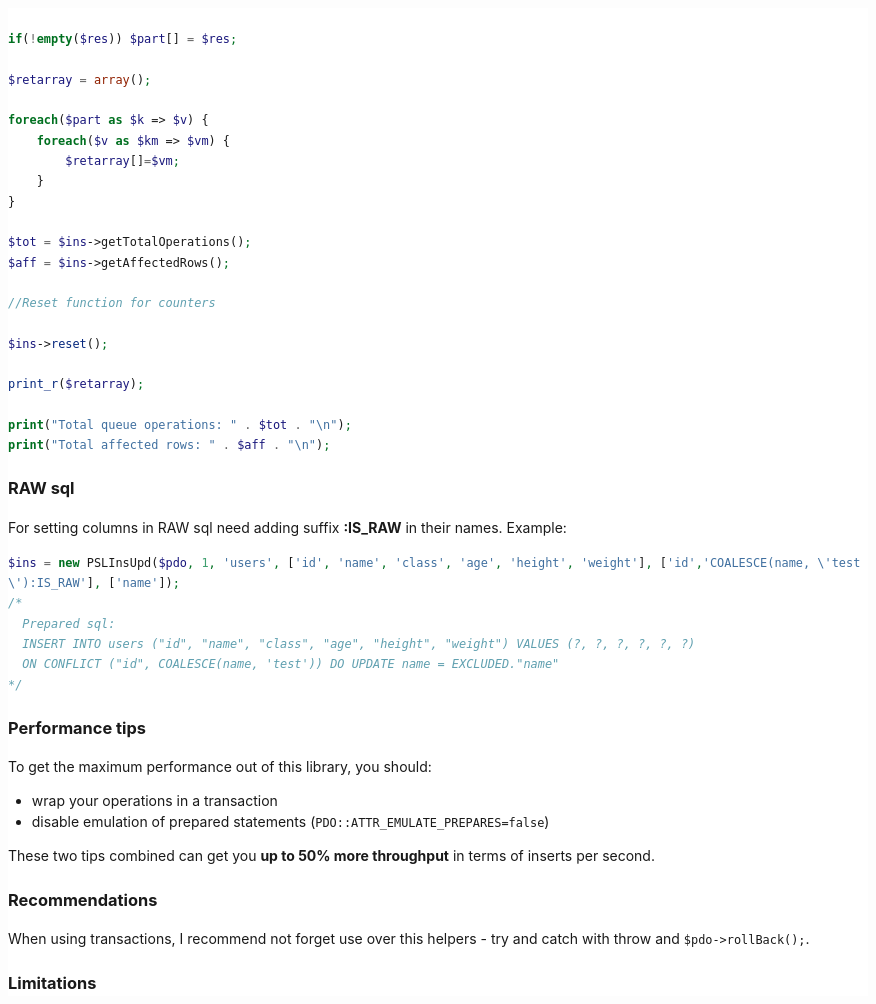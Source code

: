 ```php

if(!empty($res)) $part[] = $res;

$retarray = array();

foreach($part as $k => $v) {
    foreach($v as $km => $vm) {
        $retarray[]=$vm;
    }
}

$tot = $ins->getTotalOperations();
$aff = $ins->getAffectedRows();

//Reset function for counters

$ins->reset();

print_r($retarray);

print("Total queue operations: " . $tot . "\n");
print("Total affected rows: " . $aff . "\n");
```

### RAW sql
For setting columns in RAW sql need adding suffix **:IS_RAW** in their names. Example:
```php
$ins = new PSLInsUpd($pdo, 1, 'users', ['id', 'name', 'class', 'age', 'height', 'weight'], ['id','COALESCE(name, \'test\'):IS_RAW'], ['name']);
/*
  Prepared sql:
  INSERT INTO users ("id", "name", "class", "age", "height", "weight") VALUES (?, ?, ?, ?, ?, ?)
  ON CONFLICT ("id", COALESCE(name, 'test')) DO UPDATE name = EXCLUDED."name"
*/

```

### Performance tips

To get the maximum performance out of this library, you should:

- wrap your operations in a transaction
- disable emulation of prepared statements (`PDO::ATTR_EMULATE_PREPARES=false`)

These two tips combined can get you **up to 50% more throughput** in terms of inserts per second.

### Recommendations

When using transactions, I recommend not forget use over this helpers - try and catch with throw and ```$pdo->rollBack();```.

### Limitations
